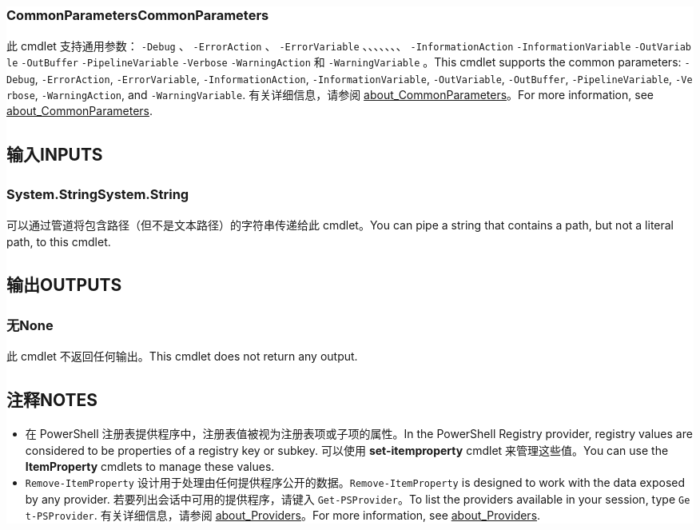 ### <span data-ttu-id="b937d-170">CommonParameters</span><span class="sxs-lookup"><span data-stu-id="b937d-170">CommonParameters</span></span>

<span data-ttu-id="b937d-171">此 cmdlet 支持通用参数： `-Debug` 、 `-ErrorAction` 、 `-ErrorVariable` 、、、、、、、 `-InformationAction` `-InformationVariable` `-OutVariable` `-OutBuffer` `-PipelineVariable` `-Verbose` `-WarningAction` 和 `-WarningVariable` 。</span><span class="sxs-lookup"><span data-stu-id="b937d-171">This cmdlet supports the common parameters: `-Debug`, `-ErrorAction`, `-ErrorVariable`, `-InformationAction`, `-InformationVariable`, `-OutVariable`, `-OutBuffer`, `-PipelineVariable`, `-Verbose`, `-WarningAction`, and `-WarningVariable`.</span></span> <span data-ttu-id="b937d-172">有关详细信息，请参阅 [about_CommonParameters](../Microsoft.PowerShell.Core/About/about_CommonParameters.md)。</span><span class="sxs-lookup"><span data-stu-id="b937d-172">For more information, see [about_CommonParameters](../Microsoft.PowerShell.Core/About/about_CommonParameters.md).</span></span>

## <span data-ttu-id="b937d-173">输入</span><span class="sxs-lookup"><span data-stu-id="b937d-173">INPUTS</span></span>

### <span data-ttu-id="b937d-174">System.String</span><span class="sxs-lookup"><span data-stu-id="b937d-174">System.String</span></span>

<span data-ttu-id="b937d-175">可以通过管道将包含路径（但不是文本路径）的字符串传递给此 cmdlet。</span><span class="sxs-lookup"><span data-stu-id="b937d-175">You can pipe a string that contains a path, but not a literal path, to this cmdlet.</span></span>

## <span data-ttu-id="b937d-176">输出</span><span class="sxs-lookup"><span data-stu-id="b937d-176">OUTPUTS</span></span>

### <span data-ttu-id="b937d-177">无</span><span class="sxs-lookup"><span data-stu-id="b937d-177">None</span></span>

<span data-ttu-id="b937d-178">此 cmdlet 不返回任何输出。</span><span class="sxs-lookup"><span data-stu-id="b937d-178">This cmdlet does not return any output.</span></span>

## <span data-ttu-id="b937d-179">注释</span><span class="sxs-lookup"><span data-stu-id="b937d-179">NOTES</span></span>

- <span data-ttu-id="b937d-180">在 PowerShell 注册表提供程序中，注册表值被视为注册表项或子项的属性。</span><span class="sxs-lookup"><span data-stu-id="b937d-180">In the PowerShell Registry provider, registry values are considered to be properties of a registry key or subkey.</span></span> <span data-ttu-id="b937d-181">可以使用 **set-itemproperty** cmdlet 来管理这些值。</span><span class="sxs-lookup"><span data-stu-id="b937d-181">You can use the **ItemProperty** cmdlets to manage these values.</span></span>
- <span data-ttu-id="b937d-182">`Remove-ItemProperty` 设计用于处理由任何提供程序公开的数据。</span><span class="sxs-lookup"><span data-stu-id="b937d-182">`Remove-ItemProperty` is designed to work with the data exposed by any provider.</span></span> <span data-ttu-id="b937d-183">若要列出会话中可用的提供程序，请键入 `Get-PSProvider`。</span><span class="sxs-lookup"><span data-stu-id="b937d-183">To list the providers available in your session, type `Get-PSProvider`.</span></span> <span data-ttu-id="b937d-184">有关详细信息，请参阅 [about_Providers](../Microsoft.PowerShell.Core/About/about_Providers.md)。</span><span class="sxs-lookup"><span data-stu-id="b937d-184">For more information, see [about_Providers](../Microsoft.PowerShell.Core/About/about_Providers.md).</span></span>
